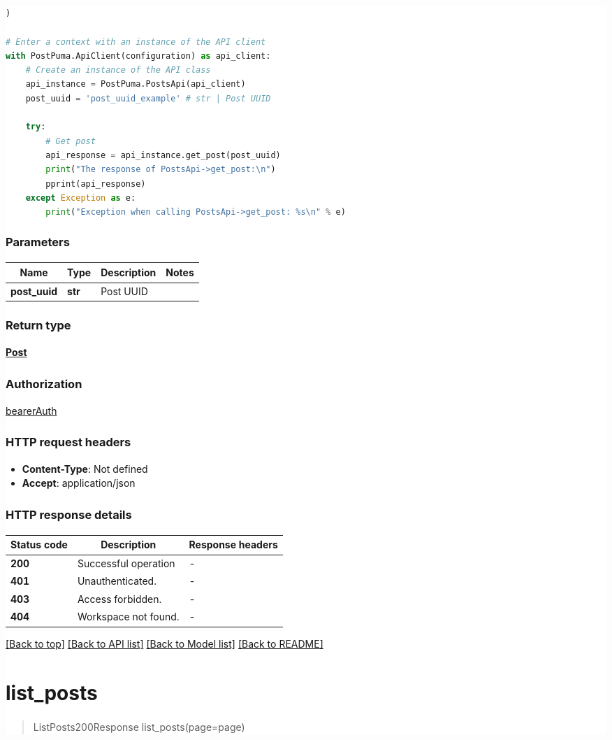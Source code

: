 ```python
)

# Enter a context with an instance of the API client
with PostPuma.ApiClient(configuration) as api_client:
    # Create an instance of the API class
    api_instance = PostPuma.PostsApi(api_client)
    post_uuid = 'post_uuid_example' # str | Post UUID

    try:
        # Get post
        api_response = api_instance.get_post(post_uuid)
        print("The response of PostsApi->get_post:\n")
        pprint(api_response)
    except Exception as e:
        print("Exception when calling PostsApi->get_post: %s\n" % e)
```



### Parameters


Name | Type | Description  | Notes
------------- | ------------- | ------------- | -------------
 **post_uuid** | **str**| Post UUID | 

### Return type

[**Post**](Post.md)

### Authorization

[bearerAuth](../README.md#bearerAuth)

### HTTP request headers

 - **Content-Type**: Not defined
 - **Accept**: application/json

### HTTP response details

| Status code | Description | Response headers |
|-------------|-------------|------------------|
**200** | Successful operation |  -  |
**401** | Unauthenticated. |  -  |
**403** | Access forbidden. |  -  |
**404** | Workspace not found. |  -  |

[[Back to top]](#) [[Back to API list]](../README.md#documentation-for-api-endpoints) [[Back to Model list]](../README.md#documentation-for-models) [[Back to README]](../README.md)

# **list_posts**
> ListPosts200Response list_posts(page=page)
